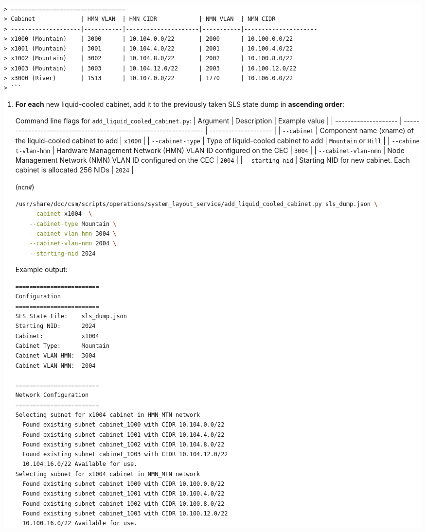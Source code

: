     > =================================
    > Cabinet             | HMN VLAN  | HMN CIDR            | NMN VLAN  | NMN CIDR
    > --------------------|-----------|---------------------|-----------|---------------------
    > x1000 (Mountain)    | 3000      | 10.104.0.0/22       | 2000      | 10.100.0.0/22
    > x1001 (Mountain)    | 3001      | 10.104.4.0/22       | 2001      | 10.100.4.0/22
    > x1002 (Mountain)    | 3002      | 10.104.8.0/22       | 2002      | 10.100.8.0/22
    > x1003 (Mountain)    | 3003      | 10.104.12.0/22      | 2003      | 10.100.12.0/22
    > x3000 (River)       | 1513      | 10.107.0.0/22       | 1770      | 10.106.0.0/22
    > ```

1.  **For each** new liquid-cooled cabinet, add it to the previously taken SLS state dump in __ascending order__:

    Command line flags for `add_liquid_cooled_cabinet.py`:
    | Argument             | Description                                                       | Example value        |
    | -------------------- | ----------------------------------------------------------------- | -------------------- |
    | `--cabinet`          | Component name (xname) of the liquid-cooled cabinet to add        | `x1000`              |
    | `--cabinet-type`     | Type of liquid-cooled cabinet to add                              | `Mountain` or `Hill` |
    | `--cabinet-vlan-hmn` | Hardware Management Network (HMN) VLAN ID configured on the CEC   | `3004`               |
    | `--cabinet-vlan-nmn` | Node Management Network (NMN) VLAN ID configured on the CEC       | `2004`               |
    | `--starting-nid`     | Starting NID for new cabinet. Each cabinet is allocated 256 NIDs  | `2024`               |

    (`ncn#`)
    ```bash
    /usr/share/doc/csm/scripts/operations/system_layout_service/add_liquid_cooled_cabinet.py sls_dump.json \
        --cabinet x1004  \
        --cabinet-type Mountain \
        --cabinet-vlan-hmn 3004 \
        --cabinet-vlan-nmn 2004 \
        --starting-nid 2024
    ```

    Example output:
    ```
    ========================
    Configuration
    ========================
    SLS State File:    sls_dump.json
    Starting NID:      2024
    Cabinet:           x1004
    Cabinet Type:      Mountain
    Cabinet VLAN HMN:  3004
    Cabinet VLAN NMN:  2004

    ========================
    Network Configuration
    ========================
    Selecting subnet for x1004 cabinet in HMN_MTN network
      Found existing subnet cabinet_1000 with CIDR 10.104.0.0/22
      Found existing subnet cabinet_1001 with CIDR 10.104.4.0/22
      Found existing subnet cabinet_1002 with CIDR 10.104.8.0/22
      Found existing subnet cabinet_1003 with CIDR 10.104.12.0/22
      10.104.16.0/22 Available for use.
    Selecting subnet for x1004 cabinet in NMN_MTN network
      Found existing subnet cabinet_1000 with CIDR 10.100.0.0/22
      Found existing subnet cabinet_1001 with CIDR 10.100.4.0/22
      Found existing subnet cabinet_1002 with CIDR 10.100.8.0/22
      Found existing subnet cabinet_1003 with CIDR 10.100.12.0/22
      10.100.16.0/22 Available for use.
